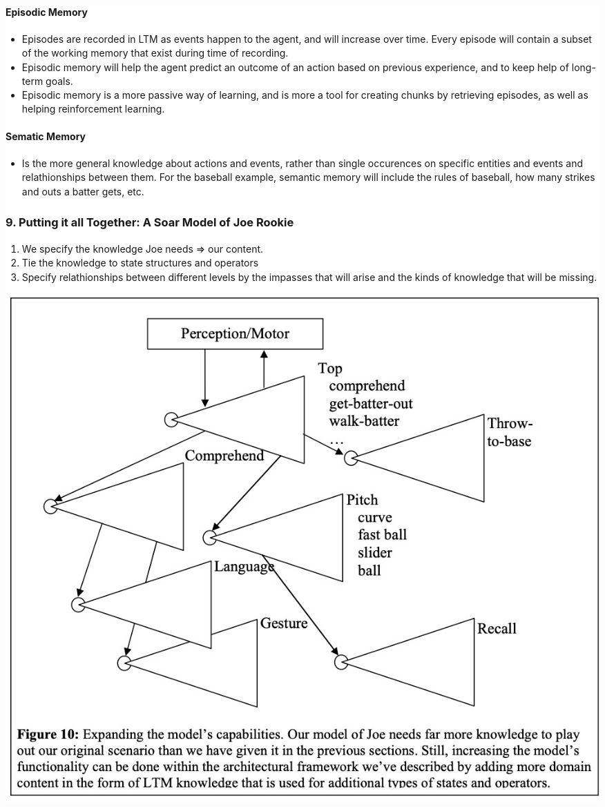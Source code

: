 #### Episodic Memory
* Episodes are recorded in LTM as events happen to the agent, and will increase over time. Every episode will contain a subset of the working memory that exist during time of recording.
* Episodic memory will help the agent predict an outcome of an action based on previous experience, and to keep help of long-term goals.
* Episodic memory is a more passive way of learning, and is more a tool for creating chunks by retrieving episodes, as well as helping reinforcement learning.


#### Sematic Memory
- Is the more general knowledge about actions and events, rather than single occurences on specific entities and events and relathionships between them. For the baseball example, semantic memory will include the rules of baseball, how many strikes and outs a batter gets, etc.


### 9. Putting it all Together: A Soar Model of Joe Rookie
1. We specify the knowledge Joe needs => our content.
2. Tie the knowledge to state structures and operators
3. Specify relathionships between different levels by the impasses that will arise and the kinds of knowledge that will be missing.

![](img/soar-joerookie.jpg)
